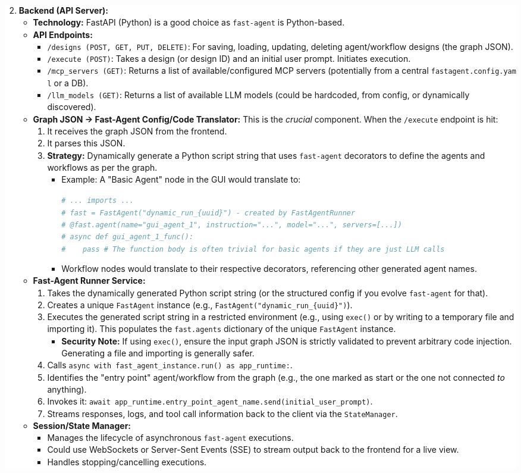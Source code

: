 2.  **Backend (API Server):**
    *   **Technology:** FastAPI (Python) is a good choice as `fast-agent` is Python-based.
    *   **API Endpoints:**
        *   `/designs (POST, GET, PUT, DELETE)`: For saving, loading, updating, deleting agent/workflow designs (the graph JSON).
        *   `/execute (POST)`: Takes a design (or design ID) and an initial user prompt. Initiates execution.
        *   `/mcp_servers (GET)`: Returns a list of available/configured MCP servers (potentially from a central `fastagent.config.yaml` or a DB).
        *   `/llm_models (GET)`: Returns a list of available LLM models (could be hardcoded, from config, or dynamically discovered).
    *   **Graph JSON -> Fast-Agent Config/Code Translator:** This is the *crucial* component. When the `/execute` endpoint is hit:
        1.  It receives the graph JSON from the frontend.
        2.  It parses this JSON.
        3.  **Strategy:** Dynamically generate a Python script string that uses `fast-agent` decorators to define the agents and workflows as per the graph.
            *   Example: A "Basic Agent" node in the GUI would translate to:
                ```python
                # ... imports ...
                # fast = FastAgent("dynamic_run_{uuid}") - created by FastAgentRunner
                # @fast.agent(name="gui_agent_1", instruction="...", model="...", servers=[...])
                # async def gui_agent_1_func():
                #    pass # The function body is often trivial for basic agents if they are just LLM calls
                ```
            *   Workflow nodes would translate to their respective decorators, referencing other generated agent names.
    *   **Fast-Agent Runner Service:**
        1.  Takes the dynamically generated Python script string (or the structured config if you evolve `fast-agent` for that).
        2.  Creates a unique `FastAgent` instance (e.g., `FastAgent("dynamic_run_{uuid}")`).
        3.  Executes the generated script string in a restricted environment (e.g., using `exec()` or by writing to a temporary file and importing it). This populates the `fast.agents` dictionary of the unique `FastAgent` instance.
            *   **Security Note:** If using `exec()`, ensure the input graph JSON is strictly validated to prevent arbitrary code injection. Generating a file and importing is generally safer.
        4.  Calls `async with fast_agent_instance.run() as app_runtime:`.
        5.  Identifies the "entry point" agent/workflow from the graph (e.g., the one marked as start or the one not connected *to* anything).
        6.  Invokes it: `await app_runtime.entry_point_agent_name.send(initial_user_prompt)`.
        7.  Streams responses, logs, and tool call information back to the client via the `StateManager`.
    *   **Session/State Manager:**
        *   Manages the lifecycle of asynchronous `fast-agent` executions.
        *   Could use WebSockets or Server-Sent Events (SSE) to stream output back to the frontend for a live view.
        *   Handles stopping/cancelling executions.
